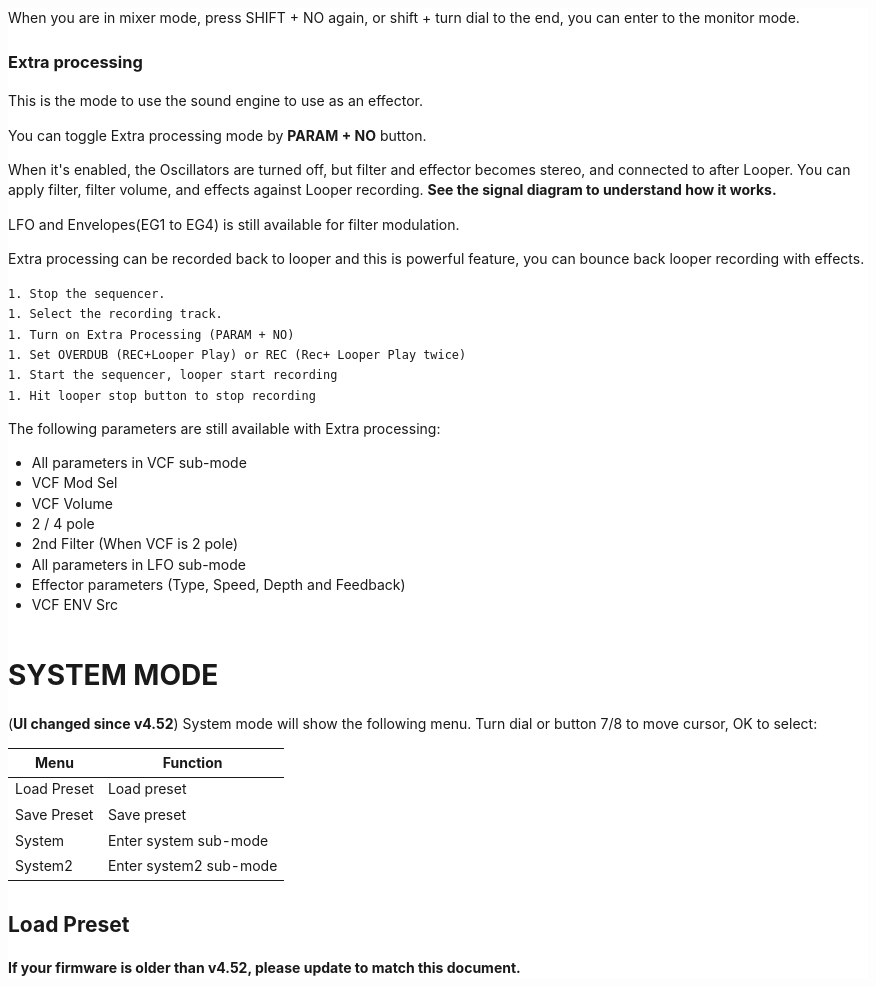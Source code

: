 When you are in mixer mode, press SHIFT + NO again, or shift + turn dial to the end, you can enter to the monitor mode.


### Extra processing

This is the mode to use the sound engine to use as an effector.

You can toggle Extra processing mode by **PARAM + NO** button. 

When it's enabled, the Oscillators are turned off, but filter and effector becomes stereo, and connected to after Looper.
You can apply filter, filter volume, and effects against Looper recording. **See the signal diagram to understand how it works.**

LFO and Envelopes(EG1 to EG4) is still available for filter modulation.

Extra processing can be recorded back to looper and this is powerful feature, you can bounce back looper recording with effects.

	1. Stop the sequencer.
	1. Select the recording track.
	1. Turn on Extra Processing (PARAM + NO)
	1. Set OVERDUB (REC+Looper Play) or REC (Rec+ Looper Play twice) 
	1. Start the sequencer, looper start recording
	1. Hit looper stop button to stop recording

The following parameters are still available with Extra processing:

- All parameters in VCF sub-mode
- VCF Mod Sel
- VCF Volume
- 2 / 4 pole
- 2nd Filter (When VCF is 2 pole)
- All parameters in LFO sub-mode
-  Effector parameters (Type, Speed, Depth and Feedback)
-  VCF ENV Src

# SYSTEM MODE

(**UI changed since v4.52**) System mode will show the following menu. Turn dial or button 7/8 to move cursor, OK to select:


Menu | Function
-------- | --------
Load Preset | Load preset
Save Preset | Save preset
System | Enter system sub-mode 
System2 | Enter system2 sub-mode 

## Load Preset

**If your firmware is older than v4.52, please update to match this document.**
